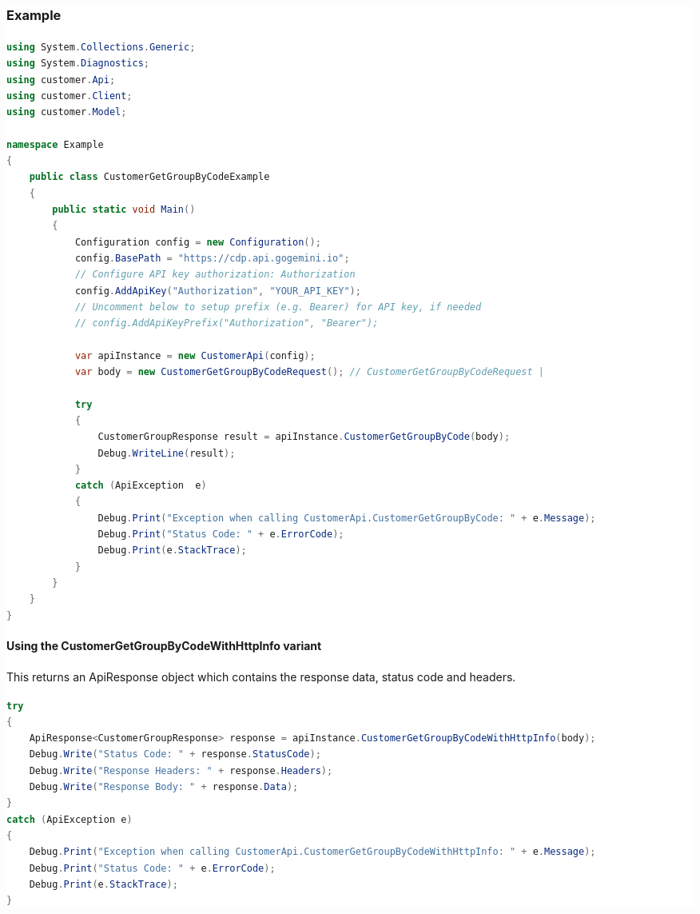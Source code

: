 

### Example
```csharp
using System.Collections.Generic;
using System.Diagnostics;
using customer.Api;
using customer.Client;
using customer.Model;

namespace Example
{
    public class CustomerGetGroupByCodeExample
    {
        public static void Main()
        {
            Configuration config = new Configuration();
            config.BasePath = "https://cdp.api.gogemini.io";
            // Configure API key authorization: Authorization
            config.AddApiKey("Authorization", "YOUR_API_KEY");
            // Uncomment below to setup prefix (e.g. Bearer) for API key, if needed
            // config.AddApiKeyPrefix("Authorization", "Bearer");

            var apiInstance = new CustomerApi(config);
            var body = new CustomerGetGroupByCodeRequest(); // CustomerGetGroupByCodeRequest | 

            try
            {
                CustomerGroupResponse result = apiInstance.CustomerGetGroupByCode(body);
                Debug.WriteLine(result);
            }
            catch (ApiException  e)
            {
                Debug.Print("Exception when calling CustomerApi.CustomerGetGroupByCode: " + e.Message);
                Debug.Print("Status Code: " + e.ErrorCode);
                Debug.Print(e.StackTrace);
            }
        }
    }
}
```

#### Using the CustomerGetGroupByCodeWithHttpInfo variant
This returns an ApiResponse object which contains the response data, status code and headers.

```csharp
try
{
    ApiResponse<CustomerGroupResponse> response = apiInstance.CustomerGetGroupByCodeWithHttpInfo(body);
    Debug.Write("Status Code: " + response.StatusCode);
    Debug.Write("Response Headers: " + response.Headers);
    Debug.Write("Response Body: " + response.Data);
}
catch (ApiException e)
{
    Debug.Print("Exception when calling CustomerApi.CustomerGetGroupByCodeWithHttpInfo: " + e.Message);
    Debug.Print("Status Code: " + e.ErrorCode);
    Debug.Print(e.StackTrace);
}
```
